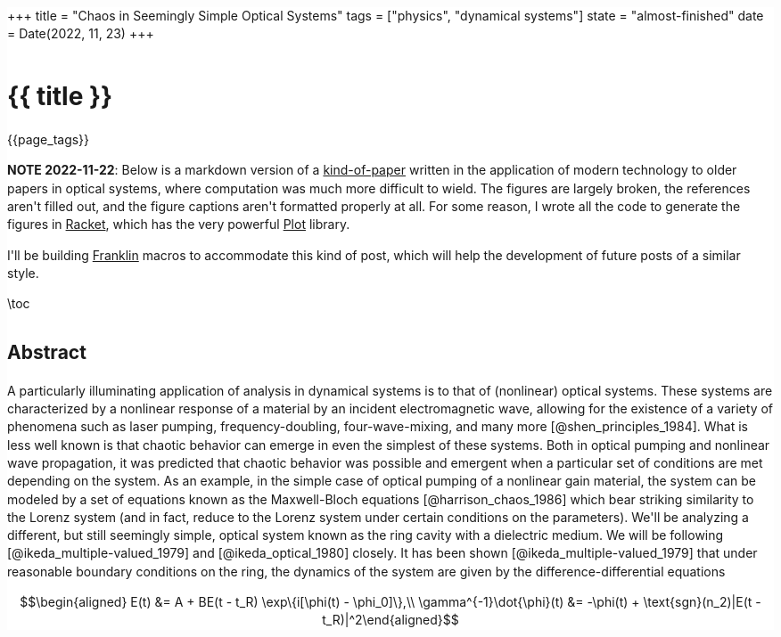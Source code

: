 +++
title = "Chaos in Seemingly Simple Optical Systems"
tags = ["physics", "dynamical systems"]
state = "almost-finished"
date = Date(2022, 11, 23)
+++
# {{ title }}

{{page_tags}}


**NOTE 2022-11-22**: Below is a markdown version of a
[kind-of-paper](/assets/chaos-optics/packer_paper.pdf) written in the
application of modern technology to older papers in optical systems,
where computation was much more difficult to wield. The figures are
largely broken, the references aren't filled out, and the figure
captions aren't formatted properly at all. For some reason, I wrote
all the code to generate the figures in
[Racket](https://racket-lang.org/), which has the very powerful
[Plot](https://docs.racket-lang.org/plot/) library.

I'll be building [Franklin](https://franklinjl.org/) macros to
accommodate this kind of post, which will help the development of future
posts of a similar style.

\toc

## Abstract

A particularly illuminating application of analysis in dynamical systems
is to that of (nonlinear) optical systems. These systems are
characterized by a nonlinear response of a material by an incident
electromagnetic wave, allowing for the existence of a variety of
phenomena such as laser pumping, frequency-doubling, four-wave-mixing,
and many more [@shen_principles_1984]. What is less well known is that
chaotic behavior can emerge in even the simplest of these systems. Both
in optical pumping and nonlinear wave propagation, it was predicted that
chaotic behavior was possible and emergent when a particular set of
conditions are met depending on the system. As an example, in the simple
case of optical pumping of a nonlinear gain material, the system can be
modeled by a set of equations known as the Maxwell-Bloch equations
[@harrison_chaos_1986] which bear striking similarity to the Lorenz
system (and in fact, reduce to the Lorenz system under certain
conditions on the parameters). We'll be analyzing a different, but still
seemingly simple, optical system known as the ring cavity with a
dielectric medium. We will be following [@ikeda_multiple-valued_1979]
and [@ikeda_optical_1980] closely. It has been shown
[@ikeda_multiple-valued_1979] that under reasonable boundary conditions
on the ring, the dynamics of the system are given by the
difference-differential equations

$$\begin{aligned} E(t) &= A + BE(t - t_R) \exp\{i[\phi(t) - \phi_0]\},\\
  \gamma^{-1}\dot{\phi}(t) &= -\phi(t) + \text{sgn}(n_2)|E(t -
  t_R)|^2\end{aligned}$$ 
  